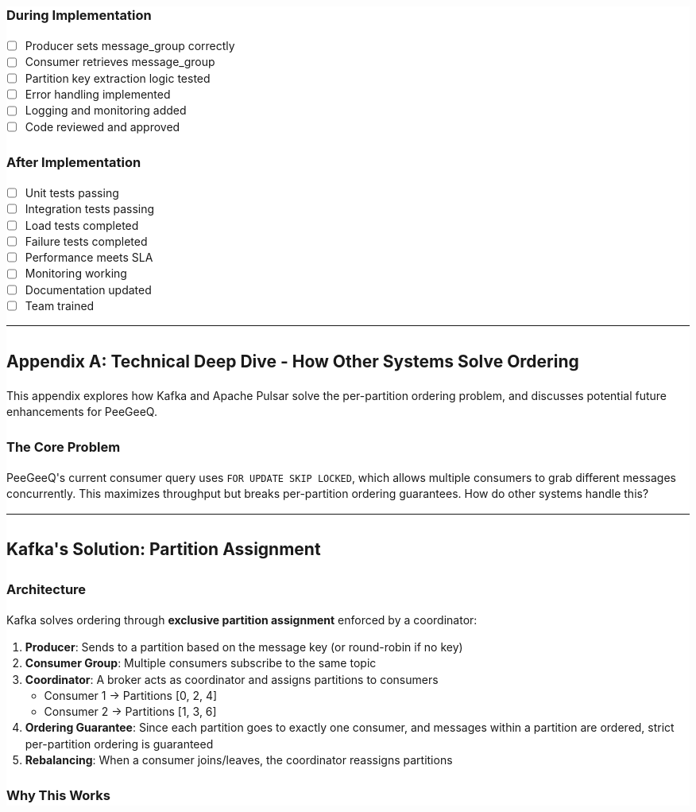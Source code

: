### During Implementation

- [ ] Producer sets message_group correctly
- [ ] Consumer retrieves message_group
- [ ] Partition key extraction logic tested
- [ ] Error handling implemented
- [ ] Logging and monitoring added
- [ ] Code reviewed and approved

### After Implementation

- [ ] Unit tests passing
- [ ] Integration tests passing
- [ ] Load tests completed
- [ ] Failure tests completed
- [ ] Performance meets SLA
- [ ] Monitoring working
- [ ] Documentation updated
- [ ] Team trained

---

## Appendix A: Technical Deep Dive - How Other Systems Solve Ordering

This appendix explores how Kafka and Apache Pulsar solve the per-partition ordering problem, and discusses potential future enhancements for PeeGeeQ.

### The Core Problem

PeeGeeQ's current consumer query uses `FOR UPDATE SKIP LOCKED`, which allows multiple consumers to grab different messages concurrently. This maximizes throughput but breaks per-partition ordering guarantees. How do other systems handle this?

---

## Kafka's Solution: Partition Assignment

### Architecture

Kafka solves ordering through **exclusive partition assignment** enforced by a coordinator:

1. **Producer**: Sends to a partition based on the message key (or round-robin if no key)
2. **Consumer Group**: Multiple consumers subscribe to the same topic
3. **Coordinator**: A broker acts as coordinator and assigns partitions to consumers
   - Consumer 1 → Partitions [0, 2, 4]
   - Consumer 2 → Partitions [1, 3, 6]
4. **Ordering Guarantee**: Since each partition goes to exactly one consumer, and messages within a partition are ordered, strict per-partition ordering is guaranteed
5. **Rebalancing**: When a consumer joins/leaves, the coordinator reassigns partitions

### Why This Works
